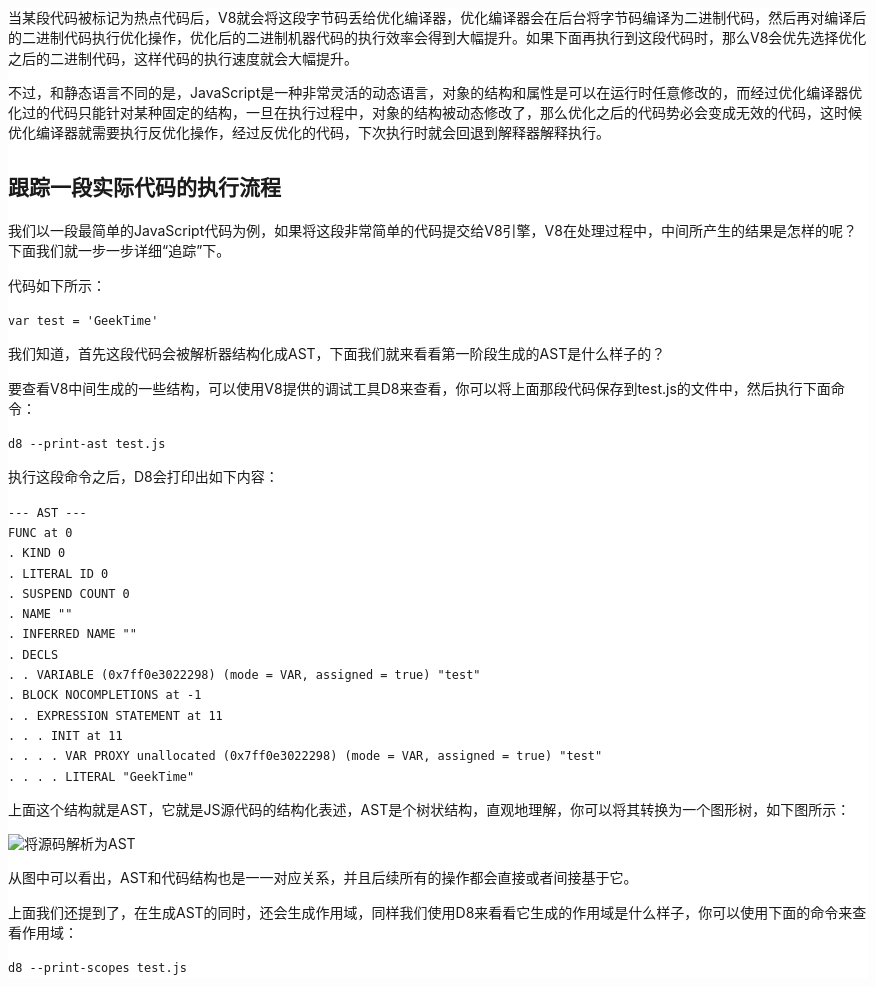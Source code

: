 当某段代码被标记为热点代码后，V8就会将这段字节码丢给优化编译器，优化编译器会在后台将字节码编译为二进制代码，然后再对编译后的二进制代码执行优化操作，优化后的二进制机器代码的执行效率会得到大幅提升。如果下面再执行到这段代码时，那么V8会优先选择优化之后的二进制代码，这样代码的执行速度就会大幅提升。

不过，和静态语言不同的是，JavaScript是一种非常灵活的动态语言，对象的结构和属性是可以在运行时任意修改的，而经过优化编译器优化过的代码只能针对某种固定的结构，一旦在执行过程中，对象的结构被动态修改了，那么优化之后的代码势必会变成无效的代码，这时候优化编译器就需要执行反优化操作，经过反优化的代码，下次执行时就会回退到解释器解释执行。

## 跟踪一段实际代码的执行流程

我们以一段最简单的JavaScript代码为例，如果将这段非常简单的代码提交给V8引擎，V8在处理过程中，中间所产生的结果是怎样的呢？下面我们就一步一步详细“追踪”下。

代码如下所示：

```
var test = 'GeekTime'

```

我们知道，首先这段代码会被解析器结构化成AST，下面我们就来看看第一阶段生成的AST是什么样子的？

要查看V8中间生成的一些结构，可以使用V8提供的调试工具D8来查看，你可以将上面那段代码保存到test.js的文件中，然后执行下面命令：

```
d8 --print-ast test.js

```

执行这段命令之后，D8会打印出如下内容：

```
--- AST ---
FUNC at 0
. KIND 0
. LITERAL ID 0
. SUSPEND COUNT 0
. NAME ""
. INFERRED NAME ""
. DECLS
. . VARIABLE (0x7ff0e3022298) (mode = VAR, assigned = true) "test"
. BLOCK NOCOMPLETIONS at -1
. . EXPRESSION STATEMENT at 11
. . . INIT at 11
. . . . VAR PROXY unallocated (0x7ff0e3022298) (mode = VAR, assigned = true) "test"
. . . . LITERAL "GeekTime"

```

上面这个结构就是AST，它就是JS源代码的结构化表述，AST是个树状结构，直观地理解，你可以将其转换为一个图形树，如下图所示：

![](https://static001.geekbang.org/resource/image/57/87/57018772d9a93d367c07ce51b91e1f87.jpg "将源码解析为AST")

从图中可以看出，AST和代码结构也是一一对应关系，并且后续所有的操作都会直接或者间接基于它。

上面我们还提到了，在生成AST的同时，还会生成作用域，同样我们使用D8来看看它生成的作用域是什么样子，你可以使用下面的命令来查看作用域：

```
d8 --print-scopes test.js

```

